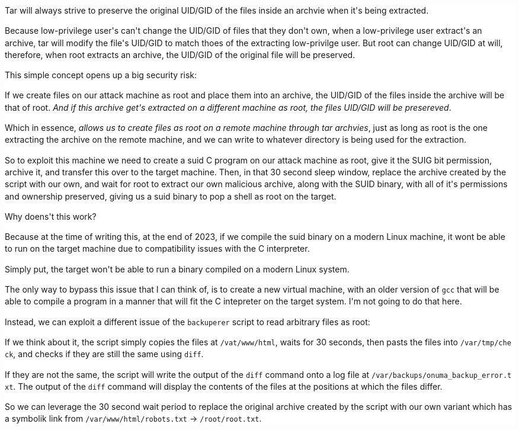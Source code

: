 
Tar will always strive to preserve the original UID/GID of the files inside an archvie when it's being extracted. 


Because low-privilege user's can't change the UID/GID of files that they don't own, when a low-privilege user extract's an archive, tar will modify the file's UID/GID to match thoes of the extracting low-privilge user. But root can change UID/GID at will, therefore, when root extracts an archive, the UID/GID of the original file will be preserved.  


This simple concept opens up a big security risk:


If we create files on our attack machine as root and place them into an archive, the UID/GID of the files inside the archive will be that of root. *And if this archive get's extracted on a different machine as root, the files UID/GID will be presereved*. 


Which in essence, *allows us to create files as root on a remote machine through tar archvies*, just as long as root is the one extracting the archive on the remote machine, and we can write to whatever directory is being used for the extraction.


So to exploit this machine we need to create a suid C program on our attack machine as root, give it the SUIG bit permission, archive it, and transfer this over to the target machine. Then, in that 30 second sleep window, replace the archive created by the script with our own, and wait for root to extract our own malicious archive, along with the SUID binary, with all of it's permissions and ownership preserved, giving us a suid binary to pop a shell as root on the target. 


Why doens't this work? 


Because at the time of writing this, at the end of 2023, if we compile the suid binary on a modern Linux machine, it wont be able to run on the target machine due to compatibility issues with the C interpreter. 


Simply put, the target won't be able to run a binary compiled on a modern Linux system. 


The only way to bypass this issue that I can think of, is to create a new virtual machine, with an older version of `gcc` that will be able to compile a program in a manner that will fit the C intepreter on the target system. I'm not going to do that here. 


Instead, we can exploit a different issue of the `backuperer` script to read arbitrary files as root:


If we think about it, the script simply copies the files at `/vat/www/html`, waits for 30 seconds, then pasts the files into `/var/tmp/check`, and checks if they are still the same using `diff`. 


If they are not the same, the script will write the output of the `diff` command onto a log file at `/var/backups/onuma_backup_error.txt`. The output of the `diff` command will display the contents of the files at the positions at which the files differ. 


So we can leverage the 30 second wait period to replace the original archive created by the script with our own variant which has a symbolik link from `/var/www/html/robots.txt` -> `/root/root.txt`.  

